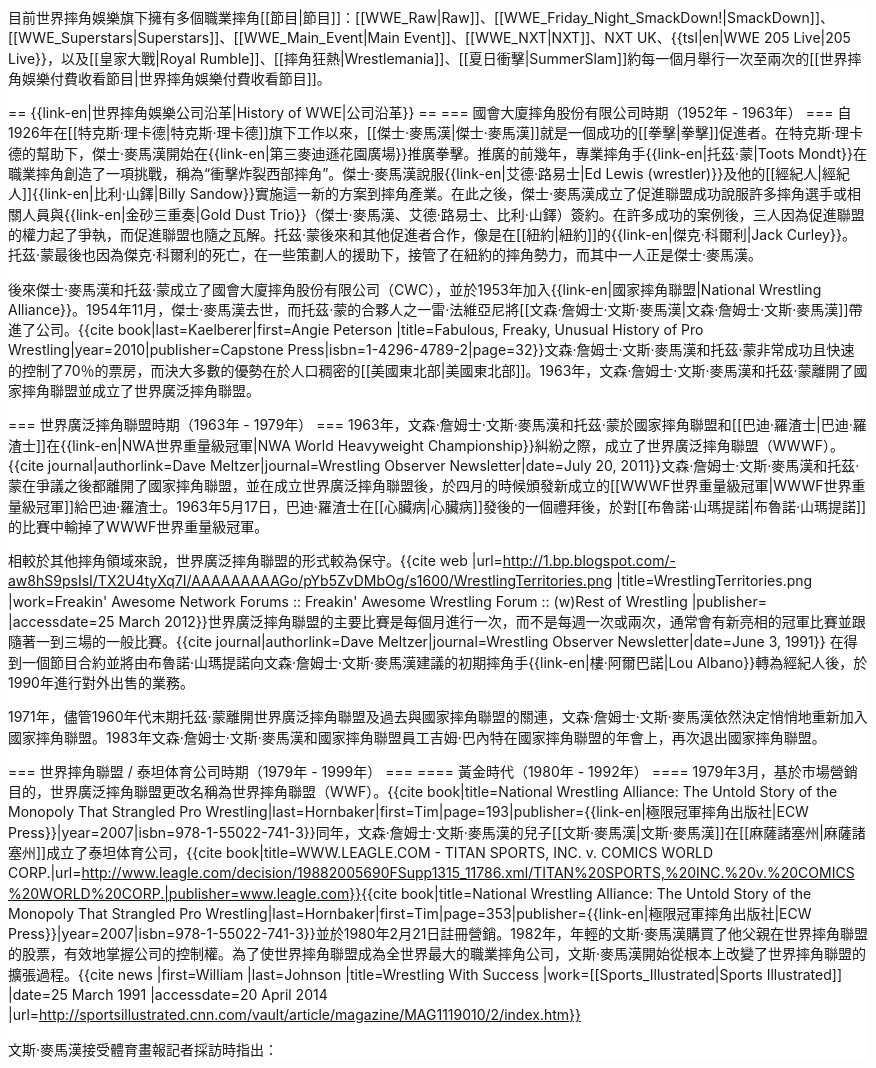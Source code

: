 目前世界摔角娛樂旗下擁有多個職業摔角[[節目|節目]]：[[WWE_Raw|Raw]]、[[WWE_Friday_Night_SmackDown!|SmackDown]]、[[WWE_Superstars|Superstars]]、[[WWE_Main_Event|Main Event]]、[[WWE_NXT|NXT]]、NXT UK、{{tsl|en|WWE 205 Live|205 Live}}，以及[[皇家大戰|Royal Rumble]]、[[摔角狂熱|Wrestlemania]]、[[夏日衝擊|SummerSlam]]約每一個月舉行一次至兩次的[[世界摔角娛樂付費收看節目|世界摔角娛樂付費收看節目]]。

== {{link-en|世界摔角娛樂公司沿革|History of WWE|公司沿革}} ==
=== 國會大廈摔角股份有限公司時期（1952年 - 1963年） ===
自1926年在[[特克斯·理卡德|特克斯·理卡德]]旗下工作以來，[[傑士·麥馬漢|傑士·麥馬漢]]就是一個成功的[[拳擊|拳擊]]促進者。在特克斯·理卡德的幫助下，傑士·麥馬漢開始在{{link-en|第三麥迪遜花園廣場}}推廣拳擊。推廣的前幾年，專業摔角手{{link-en|托茲·蒙|Toots Mondt}}在職業摔角創造了一項挑戰，稱為“衝擊炸裂西部摔角”。傑士·麥馬漢說服{{link-en|艾德·路易士|Ed Lewis (wrestler)}}及他的[[經紀人|經紀人]]{{link-en|比利·山鐸|Billy Sandow}}實施這一新的方案到摔角產業。在此之後，傑士·麥馬漢成立了促進聯盟成功說服許多摔角選手或相關人員與{{link-en|金砂三重奏|Gold Dust Trio}}（傑士·麥馬漢、艾德·路易士、比利·山鐸）簽約。在許多成功的案例後，三人因為促進聯盟的權力起了爭執，而促進聯盟也隨之瓦解。托茲·蒙後來和其他促進者合作，像是在[[紐約|紐約]]的{{link-en|傑克·科爾利|Jack Curley}}。托茲·蒙最後也因為傑克·科爾利的死亡，在一些策劃人的援助下，接管了在紐約的摔角勢力，而其中一人正是傑士·麥馬漢。

後來傑士·麥馬漢和托茲·蒙成立了國會大廈摔角股份有限公司（CWC），並於1953年加入{{link-en|國家摔角聯盟|National Wrestling Alliance}}。1954年11月，傑士·麥馬漢去世，而托茲·蒙的合夥人之一雷·法維亞尼將[[文森·詹姆士·文斯·麥馬漢|文森·詹姆士·文斯·麥馬漢]]帶進了公司。<ref>{{cite book|last=Kaelberer|first=Angie Peterson |title=Fabulous, Freaky, Unusual History of Pro Wrestling|year=2010|publisher=Capstone Press|isbn=1-4296-4789-2|page=32}}</ref>文森·詹姆士·文斯·麥馬漢和托茲·蒙非常成功且快速的控制了70％的票房，而決大多數的優勢在於人口稠密的[[美國東北部|美國東北部]]。1963年，文森·詹姆士·文斯·麥馬漢和托茲·蒙離開了國家摔角聯盟並成立了世界廣泛摔角聯盟。

=== 世界廣泛摔角聯盟時期（1963年 - 1979年） ===
1963年，文森·詹姆士·文斯·麥馬漢和托茲·蒙於國家摔角聯盟和[[巴迪·羅渣士|巴迪·羅渣士]]在{{link-en|NWA世界重量級冠軍|NWA World Heavyweight Championship}}糾紛之際，成立了世界廣泛摔角聯盟（WWWF）。<ref name=won2011>{{cite journal|authorlink=Dave Meltzer|journal=Wrestling Observer Newsletter|date=July 20, 2011}}</ref>文森·詹姆士·文斯·麥馬漢和托茲·蒙在爭議之後都離開了國家摔角聯盟，並在成立世界廣泛摔角聯盟後，於四月的時候頒發新成立的[[WWWF世界重量級冠軍|WWWF世界重量級冠軍]]給巴迪·羅渣士。1963年5月17日，巴迪·羅渣士在[[心臟病|心臟病]]發後的一個禮拜後，於對[[布魯諾·山瑪提諾|布魯諾·山瑪提諾]]的比賽中輸掉了WWWF世界重量級冠軍。

相較於其他摔角領域來說，世界廣泛摔角聯盟的形式較為保守。<ref>{{cite web |url=http://1.bp.blogspot.com/-aw8hS9psIsI/TX2U4tyXq7I/AAAAAAAAAGo/pYb5ZvDMbOg/s1600/WrestlingTerritories.png |title=WrestlingTerritories.png  |work=Freakin' Awesome Network Forums :: Freakin' Awesome Wrestling Forum :: (w)Rest of Wrestling |publisher= |accessdate=25 March 2012}}</ref>世界廣泛摔角聯盟的主要比賽是每個月進行一次，而不是每週一次或兩次，通常會有新亮相的冠軍比賽並跟隨著一到三場的一般比賽。<ref name=WON1991>{{cite journal|authorlink=Dave Meltzer|journal=Wrestling Observer Newsletter|date=June 3, 1991}}</ref> 在得到一個節目合約並將由布魯諾·山瑪提諾向文森·詹姆士·文斯·麥馬漢建議的初期摔角手{{link-en|樓·阿爾巴諾|Lou Albano}}轉為經紀人後，於1990年進行對外出售的業務。

1971年，儘管1960年代末期托茲·蒙離開世界廣泛摔角聯盟及過去與國家摔角聯盟的關連，文森·詹姆士·文斯·麥馬漢依然決定悄悄地重新加入國家摔角聯盟。1983年文森·詹姆士·文斯·麥馬漢和國家摔角聯盟員工吉姆·巴內特在國家摔角聯盟的年會上，再次退出國家摔角聯盟。<ref name=won2011/>

=== 世界摔角聯盟 / 泰坦体育公司時期（1979年 - 1999年） ===
==== 黃金時代（1980年 - 1992年） ====
1979年3月，基於市場營銷目的，世界廣泛摔角聯盟更改名稱為世界摔角聯盟（WWF）。<ref name="NWA193">{{cite book|title=National Wrestling Alliance: The Untold Story of the Monopoly That Strangled Pro Wrestling|last=Hornbaker|first=Tim|page=193|publisher={{link-en|極限冠軍摔角出版社|ECW Press}}|year=2007|isbn=978-1-55022-741-3}}</ref>同年，文森·詹姆士·文斯·麥馬漢的兒子[[文斯·麥馬漢|文斯·麥馬漢]]在[[麻薩諸塞州|麻薩諸塞州]]成立了泰坦体育公司，<ref>{{cite book|title=WWW.LEAGLE.COM - TITAN SPORTS, INC. v. COMICS WORLD CORP.|url=http://www.leagle.com/decision/19882005690FSupp1315_11786.xml/TITAN%20SPORTS,%20INC.%20v.%20COMICS%20WORLD%20CORP.|publisher=www.leagle.com}}</ref><ref>{{cite book|title=National Wrestling Alliance: The Untold Story of the Monopoly That Strangled Pro Wrestling|last=Hornbaker|first=Tim|page=353|publisher={{link-en|極限冠軍摔角出版社|ECW Press}}|year=2007|isbn=978-1-55022-741-3}}</ref>並於1980年2月21日註冊營銷。1982年，年輕的文斯·麥馬漢購買了他父親在世界摔角聯盟的股票，有效地掌握公司的控制權。為了使世界摔角聯盟成為全世界最大的職業摔角公司，文斯·麥馬漢開始從根本上改變了世界摔角聯盟的擴張過程。<ref name=si>{{cite news |first=William |last=Johnson |title=Wrestling With Success |work=[[Sports_Illustrated|Sports Illustrated]] |date=25 March 1991 |accessdate=20 April 2014 |url=http://sportsillustrated.cnn.com/vault/article/magazine/MAG1119010/2/index.htm}}</ref>

文斯·麥馬漢接受體育畫報記者採訪時指出：
